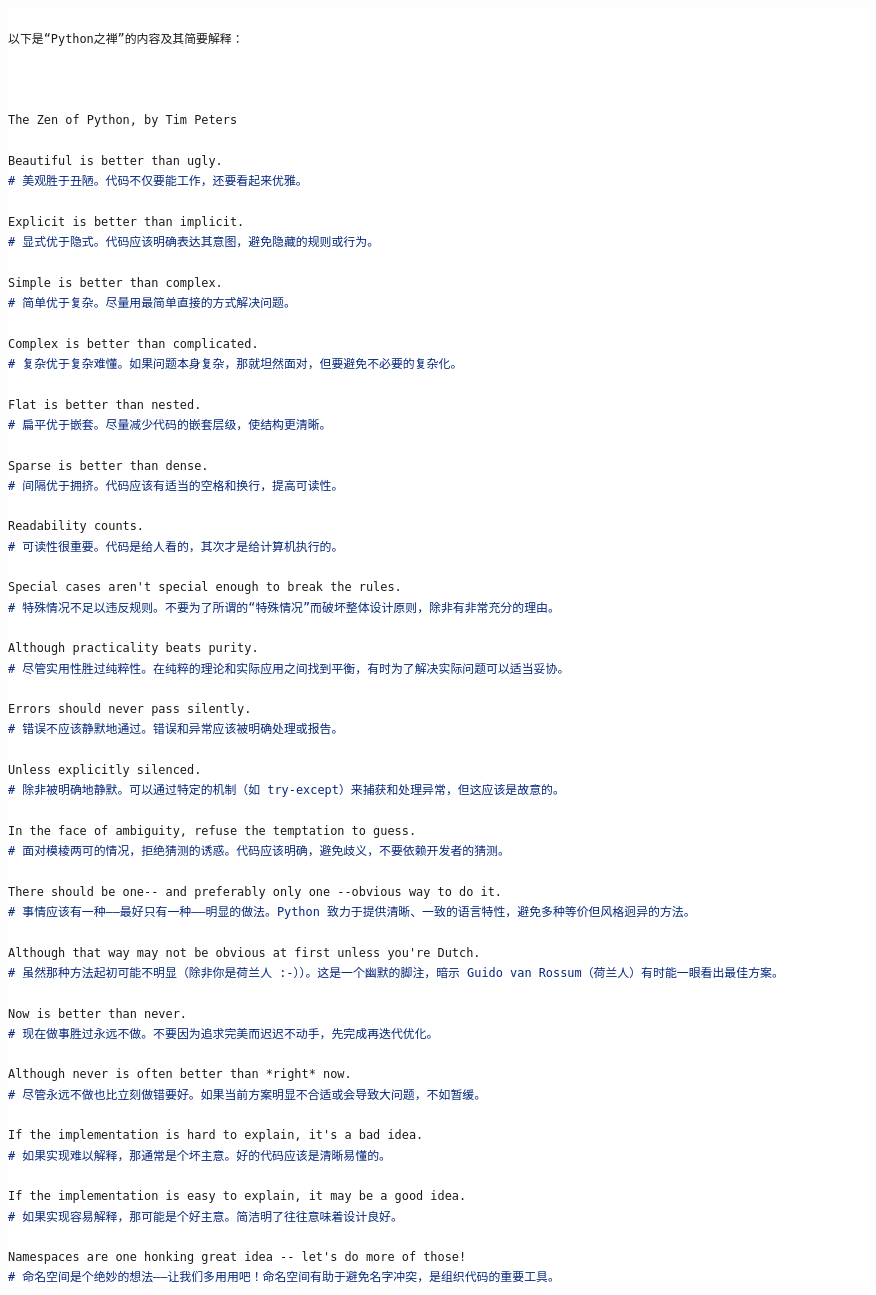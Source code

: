 ```markdown

以下是“Python之禅”的内容及其简要解释：



The Zen of Python, by Tim Peters

Beautiful is better than ugly.
# 美观胜于丑陋。代码不仅要能工作，还要看起来优雅。

Explicit is better than implicit.
# 显式优于隐式。代码应该明确表达其意图，避免隐藏的规则或行为。

Simple is better than complex.
# 简单优于复杂。尽量用最简单直接的方式解决问题。

Complex is better than complicated.
# 复杂优于复杂难懂。如果问题本身复杂，那就坦然面对，但要避免不必要的复杂化。

Flat is better than nested.
# 扁平优于嵌套。尽量减少代码的嵌套层级，使结构更清晰。

Sparse is better than dense.
# 间隔优于拥挤。代码应该有适当的空格和换行，提高可读性。

Readability counts.
# 可读性很重要。代码是给人看的，其次才是给计算机执行的。

Special cases aren't special enough to break the rules.
# 特殊情况不足以违反规则。不要为了所谓的“特殊情况”而破坏整体设计原则，除非有非常充分的理由。

Although practicality beats purity.
# 尽管实用性胜过纯粹性。在纯粹的理论和实际应用之间找到平衡，有时为了解决实际问题可以适当妥协。

Errors should never pass silently.
# 错误不应该静默地通过。错误和异常应该被明确处理或报告。

Unless explicitly silenced.
# 除非被明确地静默。可以通过特定的机制（如 try-except）来捕获和处理异常，但这应该是故意的。

In the face of ambiguity, refuse the temptation to guess.
# 面对模棱两可的情况，拒绝猜测的诱惑。代码应该明确，避免歧义，不要依赖开发者的猜测。

There should be one-- and preferably only one --obvious way to do it.
# 事情应该有一种——最好只有一种——明显的做法。Python 致力于提供清晰、一致的语言特性，避免多种等价但风格迥异的方法。

Although that way may not be obvious at first unless you're Dutch.
# 虽然那种方法起初可能不明显（除非你是荷兰人 :-））。这是一个幽默的脚注，暗示 Guido van Rossum（荷兰人）有时能一眼看出最佳方案。

Now is better than never.
# 现在做事胜过永远不做。不要因为追求完美而迟迟不动手，先完成再迭代优化。

Although never is often better than *right* now.
# 尽管永远不做也比立刻做错要好。如果当前方案明显不合适或会导致大问题，不如暂缓。

If the implementation is hard to explain, it's a bad idea.
# 如果实现难以解释，那通常是个坏主意。好的代码应该是清晰易懂的。

If the implementation is easy to explain, it may be a good idea.
# 如果实现容易解释，那可能是个好主意。简洁明了往往意味着设计良好。

Namespaces are one honking great idea -- let's do more of those!
# 命名空间是个绝妙的想法——让我们多用用吧！命名空间有助于避免名字冲突，是组织代码的重要工具。
```
